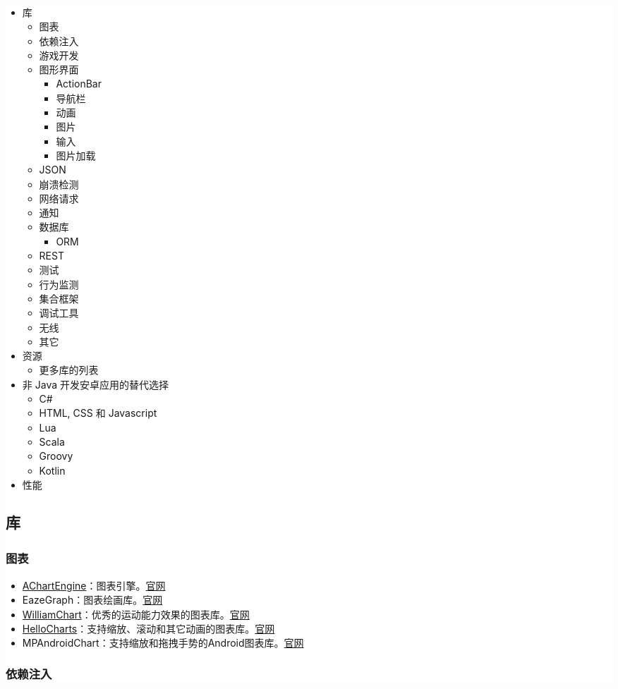 *   库
    *   图表
    *   依赖注入
    *   游戏开发
    *   图形界面
        *   ActionBar
        *   导航栏
        *   动画
        *   图片
        *   输入
        *   图片加载
    *   JSON
    *   崩溃检测
    *   网络请求
    *   通知
    *   数据库
        *   ORM
    *   REST
    *   测试
    *   行为监测
    *   集合框架
    *   调试工具
    *   无线
    *   其它
*   资源
    *   更多库的列表
*   非 Java 开发安卓应用的替代选择
    *   C#
    *   HTML, CSS 和 Javascript
    *   Lua
    *   Scala
    *   Groovy
    *   Kotlin
*   性能

## 库

### [](https://github.com/JStumpp/awesome-android/blob/master/readme.md#charts)图表

*   [AChartEngine](http://hao.importnew.com/achartengine/)：图表引擎。[官网](https://github.com/ddanny/achartengine)
*   EazeGraph：图表绘画库。[官网](https://github.com/blackfizz/EazeGraph)
*   [WilliamChart](http://hao.importnew.com/williamchart/)：优秀的运动能力效果的图表库。[官网](https://github.com/diogobernardino/WilliamChart)
*   [HelloCharts](http://hao.importnew.com/hellocharts/)：支持缩放、滚动和其它动画的图表库。[官网](https://github.com/lecho/hellocharts-android)
*   MPAndroidChart：支持缩放和拖拽手势的Android图表库。[官网](https://github.com/PhilJay/MPAndroidChart)

### [](https://github.com/JStumpp/awesome-android/blob/master/readme.md#dependency-injection)依赖注入
